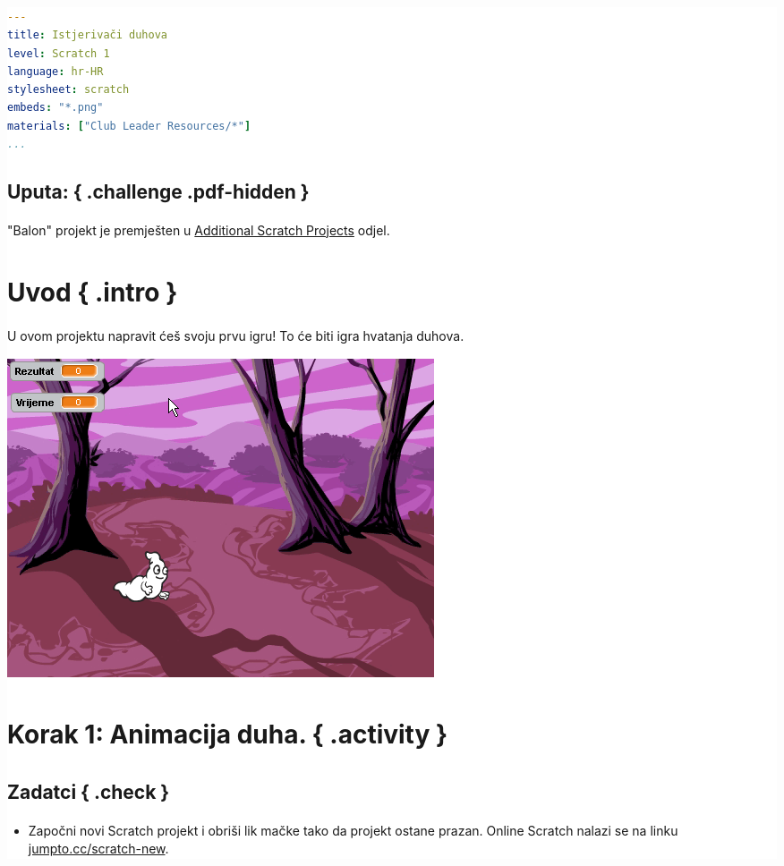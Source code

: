 ```yaml
---
title: Istjerivači duhova
level: Scratch 1
language: hr-HR
stylesheet: scratch
embeds: "*.png"
materials: ["Club Leader Resources/*"]
...
```


## Uputa: { .challenge .pdf-hidden }
"Balon" projekt je premješten u  [Additional Scratch Projects](http://projects.codeclub.org.uk/en-GB/03_scratch_bonus/index.html) odjel.

# Uvod { .intro }

U ovom projektu napravit ćeš svoju prvu igru! To će biti igra hvatanja duhova. 

<div class="scratch-preview">
  <iframe allowtransparency="true" width="485" height="402" src="http://scratch.mit.edu/projects/embed/60787262/?autostart=false" frameborder="0"></iframe>
  <img src="ghost-final.png">
</div>

# Korak 1: Animacija duha. { .activity }

## Zadatci { .check }

+ Započni novi Scratch projekt i obriši lik mačke tako da projekt ostane prazan. Online Scratch nalazi se na linku <a href="http://jumpto.cc/scratch-new">jumpto.cc/scratch-new</a>.
